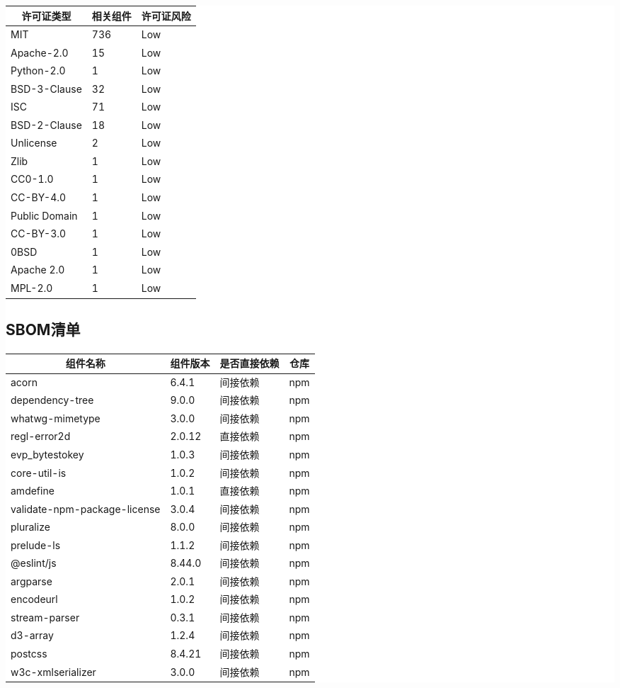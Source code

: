 | 许可证类型 | 相关组件 | 许可证风险 |
| ---------- | -------- | ---------- |
|MIT|736|Low|
|Apache-2.0|15|Low|
|Python-2.0|1|Low|
|BSD-3-Clause|32|Low|
|ISC|71|Low|
|BSD-2-Clause|18|Low|
|Unlicense|2|Low|
|Zlib|1|Low|
|CC0-1.0|1|Low|
|CC-BY-4.0|1|Low|
|Public Domain|1|Low|
|CC-BY-3.0|1|Low|
|0BSD|1|Low|
|Apache 2.0|1|Low|
|MPL-2.0|1|Low|




## SBOM清单

| 组件名称 | 组件版本 | 是否直接依赖 | 仓库 |
| -------- | -------- | ------------ | ---- |
|acorn|6.4.1|间接依赖|npm|
|dependency-tree|9.0.0|间接依赖|npm|
|whatwg-mimetype|3.0.0|间接依赖|npm|
|regl-error2d|2.0.12|直接依赖|npm|
|evp_bytestokey|1.0.3|间接依赖|npm|
|core-util-is|1.0.2|间接依赖|npm|
|amdefine|1.0.1|直接依赖|npm|
|validate-npm-package-license|3.0.4|间接依赖|npm|
|pluralize|8.0.0|间接依赖|npm|
|prelude-ls|1.1.2|间接依赖|npm|
|@eslint/js|8.44.0|间接依赖|npm|
|argparse|2.0.1|间接依赖|npm|
|encodeurl|1.0.2|间接依赖|npm|
|stream-parser|0.3.1|间接依赖|npm|
|d3-array|1.2.4|间接依赖|npm|
|postcss|8.4.21|间接依赖|npm|
|w3c-xmlserializer|3.0.0|间接依赖|npm|